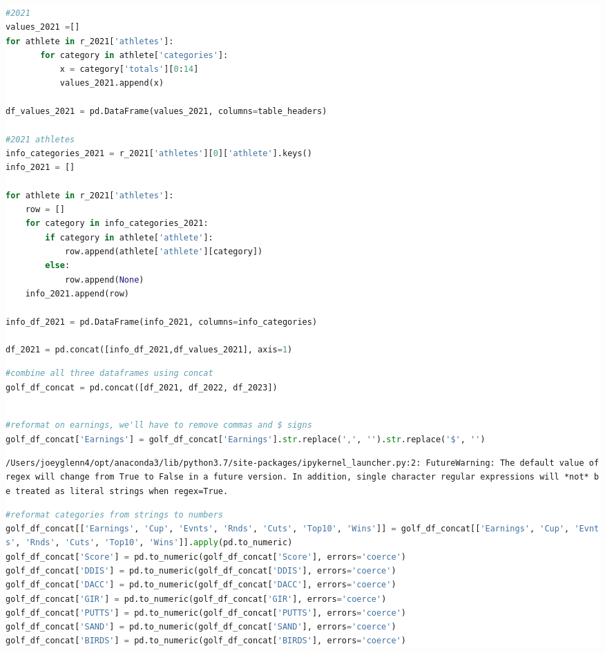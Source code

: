 
```python
#2021
values_2021 =[]
for athlete in r_2021['athletes']:
       for category in athlete['categories']:
           x = category['totals'][0:14]
           values_2021.append(x)

df_values_2021 = pd.DataFrame(values_2021, columns=table_headers)

#2021 athletes
info_categories_2021 = r_2021['athletes'][0]['athlete'].keys()
info_2021 = []

for athlete in r_2021['athletes']:
    row = []
    for category in info_categories_2021:
        if category in athlete['athlete']:
            row.append(athlete['athlete'][category])
        else:
            row.append(None)
    info_2021.append(row)
    
info_df_2021 = pd.DataFrame(info_2021, columns=info_categories)

df_2021 = pd.concat([info_df_2021,df_values_2021], axis=1)
```


```python
#combine all three dataframes using concat
golf_df_concat = pd.concat([df_2021, df_2022, df_2023])



```


```python
#reformat on earnings, we'll have to remove commas and $ signs
golf_df_concat['Earnings'] = golf_df_concat['Earnings'].str.replace(',', '').str.replace('$', '')
```

    /Users/joeyglenn4/opt/anaconda3/lib/python3.7/site-packages/ipykernel_launcher.py:2: FutureWarning: The default value of regex will change from True to False in a future version. In addition, single character regular expressions will *not* be treated as literal strings when regex=True.
      



```python

```


```python
#reformat categories from strings to numbers
golf_df_concat[['Earnings', 'Cup', 'Evnts', 'Rnds', 'Cuts', 'Top10', 'Wins']] = golf_df_concat[['Earnings', 'Cup', 'Evnts', 'Rnds', 'Cuts', 'Top10', 'Wins']].apply(pd.to_numeric)
golf_df_concat['Score'] = pd.to_numeric(golf_df_concat['Score'], errors='coerce')
golf_df_concat['DDIS'] = pd.to_numeric(golf_df_concat['DDIS'], errors='coerce')
golf_df_concat['DACC'] = pd.to_numeric(golf_df_concat['DACC'], errors='coerce')
golf_df_concat['GIR'] = pd.to_numeric(golf_df_concat['GIR'], errors='coerce')
golf_df_concat['PUTTS'] = pd.to_numeric(golf_df_concat['PUTTS'], errors='coerce')
golf_df_concat['SAND'] = pd.to_numeric(golf_df_concat['SAND'], errors='coerce')
golf_df_concat['BIRDS'] = pd.to_numeric(golf_df_concat['BIRDS'], errors='coerce')


```
